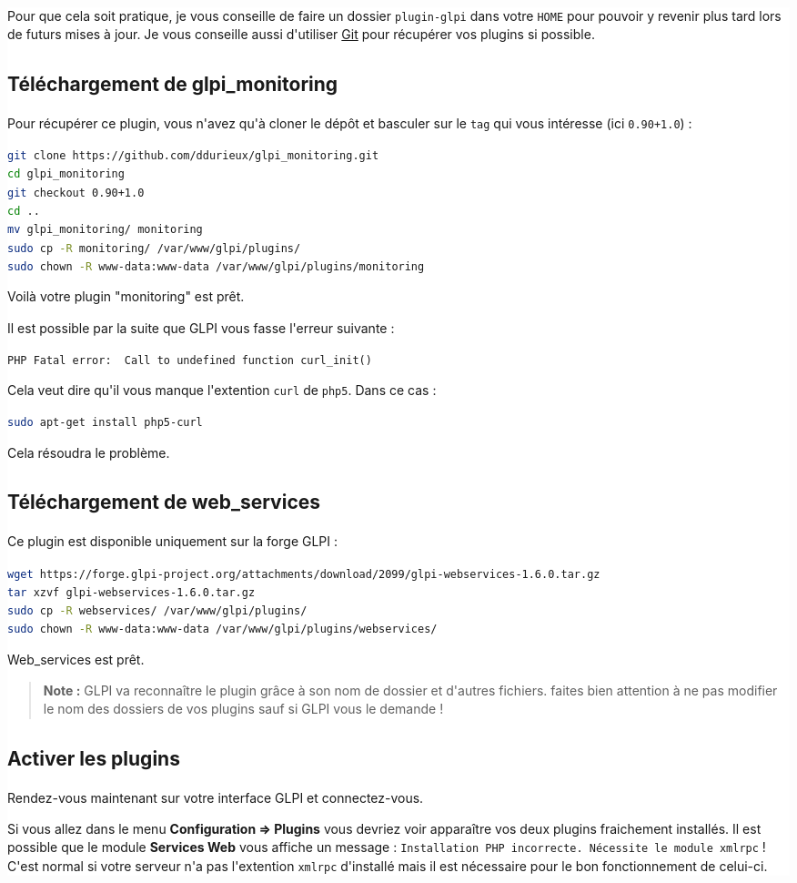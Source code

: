 Pour que cela soit pratique, je vous conseille de faire un dossier `plugin-glpi` dans votre `HOME` pour pouvoir y revenir plus tard lors de futurs mises à jour. Je vous conseille aussi d'utiliser [Git](https://git-scm.com/) pour récupérer vos plugins si possible.

## Téléchargement de glpi_monitoring

Pour récupérer ce plugin, vous n'avez qu'à cloner le dépôt et basculer sur le `tag` qui vous intéresse (ici `0.90+1.0`) :

```bash
git clone https://github.com/ddurieux/glpi_monitoring.git
cd glpi_monitoring
git checkout 0.90+1.0
cd ..
mv glpi_monitoring/ monitoring
sudo cp -R monitoring/ /var/www/glpi/plugins/
sudo chown -R www-data:www-data /var/www/glpi/plugins/monitoring
```

Voilà votre plugin "monitoring" est prêt.

Il est possible par la suite que GLPI vous fasse l'erreur suivante :

`PHP Fatal error:  Call to undefined function curl_init()`

Cela veut dire qu'il vous manque l'extention `curl` de `php5`. Dans ce cas :

```bash
sudo apt-get install php5-curl
```

Cela résoudra le problème.

## Téléchargement de web_services

Ce plugin est disponible uniquement sur la forge GLPI :

```bash
wget https://forge.glpi-project.org/attachments/download/2099/glpi-webservices-1.6.0.tar.gz
tar xzvf glpi-webservices-1.6.0.tar.gz
sudo cp -R webservices/ /var/www/glpi/plugins/
sudo chown -R www-data:www-data /var/www/glpi/plugins/webservices/
```

Web_services est prêt.

> **Note :** GLPI va reconnaître le plugin grâce à son nom de dossier et d'autres fichiers. faites bien attention à ne pas modifier le nom des dossiers de vos plugins sauf si GLPI vous le demande !

## Activer les plugins

Rendez-vous maintenant sur votre interface GLPI et connectez-vous. 

Si vous allez dans le menu **Configuration => Plugins** vous devriez voir apparaître vos deux plugins fraichement installés. Il est possible que le module **Services Web** vous affiche un message : `Installation PHP incorrecte. Nécessite le module xmlrpc` ! C'est normal si votre serveur n'a pas l'extention `xmlrpc` d'installé mais il est nécessaire pour le bon fonctionnement de celui-ci.
